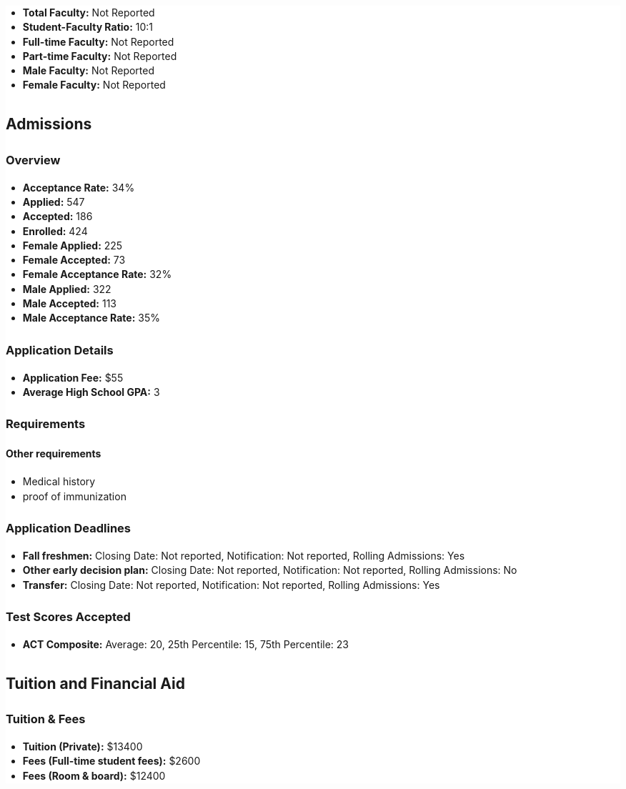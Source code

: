 - **Total Faculty:** Not Reported
- **Student-Faculty Ratio:** 10:1
- **Full-time Faculty:** Not Reported
- **Part-time Faculty:** Not Reported
- **Male Faculty:** Not Reported
- **Female Faculty:** Not Reported

## Admissions

### Overview

- **Acceptance Rate:** 34%
- **Applied:** 547
- **Accepted:** 186
- **Enrolled:** 424
- **Female Applied:** 225
- **Female Accepted:** 73
- **Female Acceptance Rate:** 32%
- **Male Applied:** 322
- **Male Accepted:** 113
- **Male Acceptance Rate:** 35%

### Application Details

- **Application Fee:** $55
- **Average High School GPA:** 3

### Requirements

#### Other requirements

- Medical history
- proof of immunization

### Application Deadlines

- **Fall freshmen:** Closing Date: Not reported, Notification: Not reported, Rolling Admissions: Yes
- **Other early decision plan:** Closing Date: Not reported, Notification: Not reported, Rolling Admissions: No
- **Transfer:** Closing Date: Not reported, Notification: Not reported, Rolling Admissions: Yes

### Test Scores Accepted

- **ACT Composite:** Average: 20, 25th Percentile: 15, 75th Percentile: 23

## Tuition and Financial Aid

### Tuition & Fees

- **Tuition (Private):** $13400
- **Fees (Full-time student fees):** $2600
- **Fees (Room & board):** $12400

